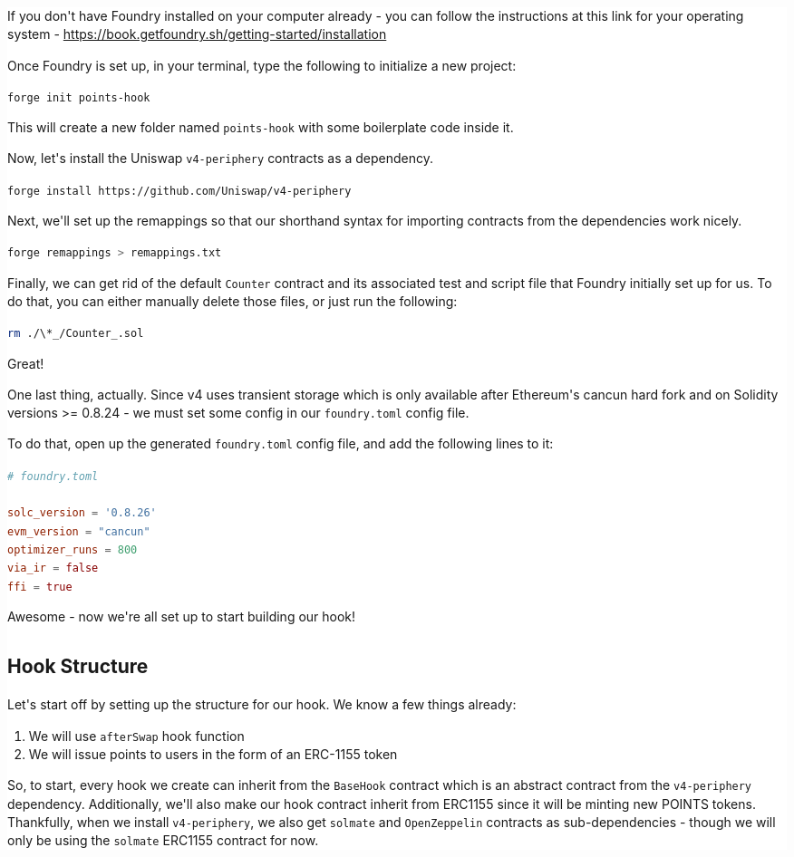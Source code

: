 If you don't have Foundry installed on your computer already - you can follow the instructions at this link for your operating system - https://book.getfoundry.sh/getting-started/installation

Once Foundry is set up, in your terminal, type the following to initialize a new project:

```bash
forge init points-hook
```

This will create a new folder named `points-hook` with some boilerplate code inside it.

Now, let's install the Uniswap `v4-periphery` contracts as a dependency.

```bash
forge install https://github.com/Uniswap/v4-periphery
```

Next, we'll set up the remappings so that our shorthand syntax for importing contracts from the dependencies work nicely.

```bash
forge remappings > remappings.txt
```

Finally, we can get rid of the default `Counter` contract and its associated test and script file that Foundry initially set up for us. To do that, you can either manually delete those files, or just run the following:

```bash
rm ./\*_/Counter_.sol
```

Great!

One last thing, actually. Since v4 uses transient storage which is only available after Ethereum's cancun hard fork and on Solidity versions >= 0.8.24 - we must set some config in our `foundry.toml` config file.

To do that, open up the generated `foundry.toml` config file, and add the following lines to it:

```toml
# foundry.toml

solc_version = '0.8.26'
evm_version = "cancun"
optimizer_runs = 800
via_ir = false
ffi = true
```

Awesome - now we're all set up to start building our hook!

## Hook Structure

Let's start off by setting up the structure for our hook. We know a few things already:

1. We will use `afterSwap` hook function
2. We will issue points to users in the form of an ERC-1155 token

So, to start, every hook we create can inherit from the `BaseHook` contract which is an abstract contract from the `v4-periphery` dependency. Additionally, we'll also make our hook contract inherit from ERC1155 since it will be minting new POINTS tokens. Thankfully, when we install `v4-periphery`, we also get `solmate` and `OpenZeppelin` contracts as sub-dependencies - though we will only be using the `solmate` ERC1155 contract for now.

